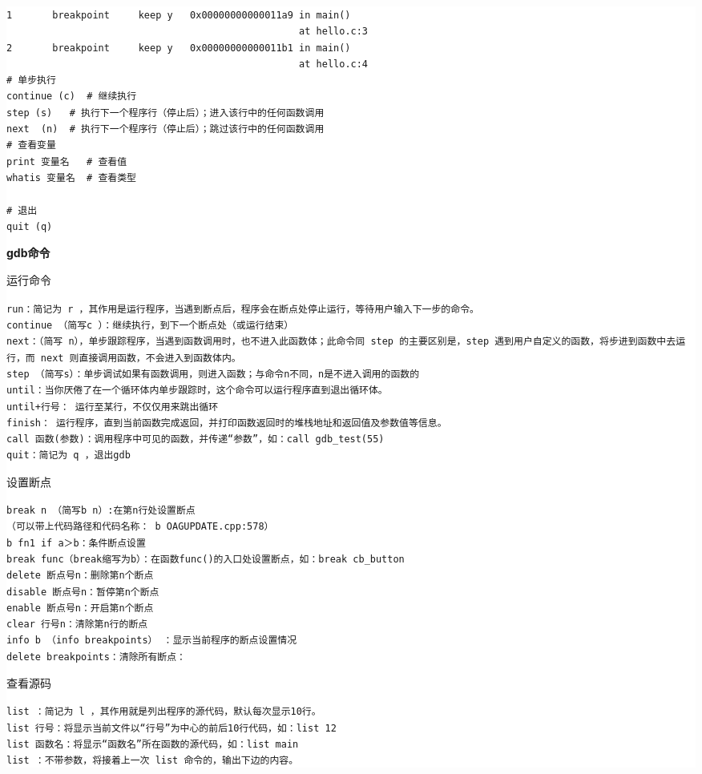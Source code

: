 ```shell
1       breakpoint     keep y   0x00000000000011a9 in main()
                                                   at hello.c:3
2       breakpoint     keep y   0x00000000000011b1 in main()
                                                   at hello.c:4
# 单步执行
continue (c)  # 继续执行
step (s)   # 执行下一个程序行（停止后）；进入该行中的任何函数调用   
next  (n)  # 执行下一个程序行（停止后）；跳过该行中的任何函数调用                                             
# 查看变量
print 变量名   # 查看值
whatis 变量名  # 查看类型

# 退出
quit (q)
```



**gdb命令**

运行命令

```
run：简记为 r ，其作用是运行程序，当遇到断点后，程序会在断点处停止运行，等待用户输入下一步的命令。
continue （简写c ）：继续执行，到下一个断点处（或运行结束）
next：（简写 n），单步跟踪程序，当遇到函数调用时，也不进入此函数体；此命令同 step 的主要区别是，step 遇到用户自定义的函数，将步进到函数中去运行，而 next 则直接调用函数，不会进入到函数体内。
step （简写s）：单步调试如果有函数调用，则进入函数；与命令n不同，n是不进入调用的函数的
until：当你厌倦了在一个循环体内单步跟踪时，这个命令可以运行程序直到退出循环体。
until+行号： 运行至某行，不仅仅用来跳出循环
finish： 运行程序，直到当前函数完成返回，并打印函数返回时的堆栈地址和返回值及参数值等信息。
call 函数(参数)：调用程序中可见的函数，并传递“参数”，如：call gdb_test(55)
quit：简记为 q ，退出gdb
```

设置断点

```
break n （简写b n）:在第n行处设置断点
（可以带上代码路径和代码名称： b OAGUPDATE.cpp:578）
b fn1 if a＞b：条件断点设置
break func（break缩写为b）：在函数func()的入口处设置断点，如：break cb_button
delete 断点号n：删除第n个断点
disable 断点号n：暂停第n个断点
enable 断点号n：开启第n个断点
clear 行号n：清除第n行的断点
info b （info breakpoints） ：显示当前程序的断点设置情况
delete breakpoints：清除所有断点：
```

查看源码

```
list ：简记为 l ，其作用就是列出程序的源代码，默认每次显示10行。
list 行号：将显示当前文件以“行号”为中心的前后10行代码，如：list 12
list 函数名：将显示“函数名”所在函数的源代码，如：list main
list ：不带参数，将接着上一次 list 命令的，输出下边的内容。
```
